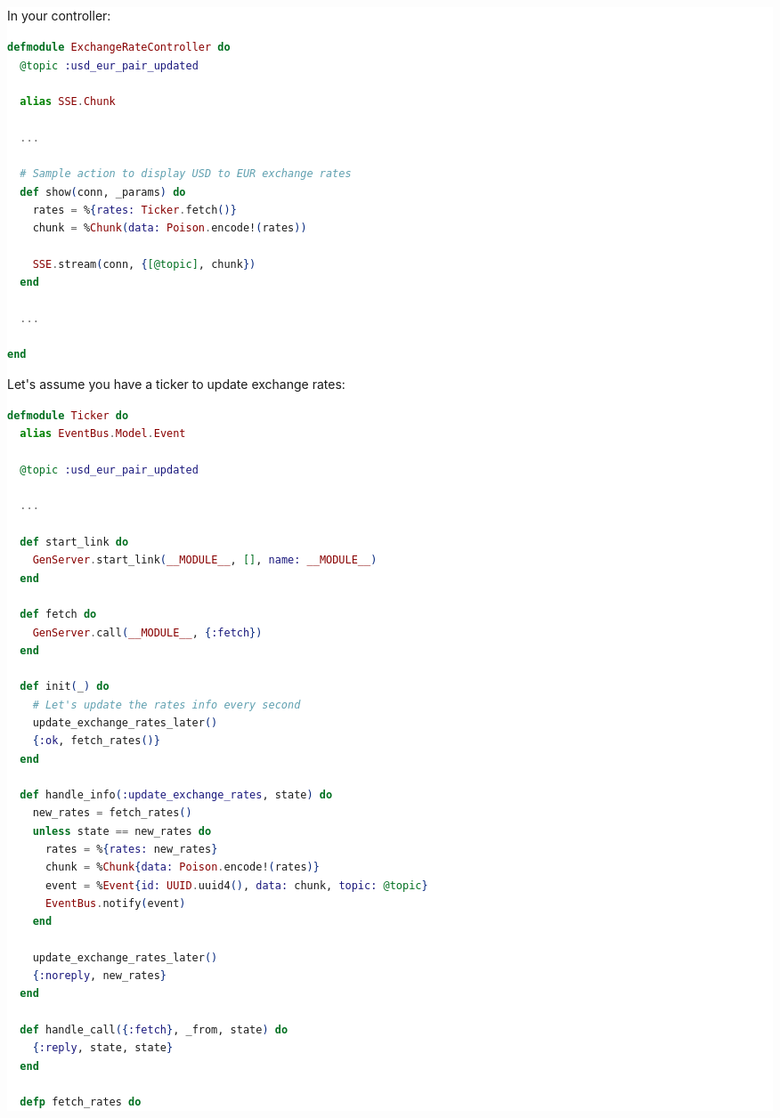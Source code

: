 In your controller:

```elixir
defmodule ExchangeRateController do
  @topic :usd_eur_pair_updated

  alias SSE.Chunk

  ...

  # Sample action to display USD to EUR exchange rates
  def show(conn, _params) do
    rates = %{rates: Ticker.fetch()}
    chunk = %Chunk(data: Poison.encode!(rates))

    SSE.stream(conn, {[@topic], chunk})
  end

  ...

end
```

Let's assume you have a ticker to update exchange rates:

```elixir
defmodule Ticker do
  alias EventBus.Model.Event

  @topic :usd_eur_pair_updated

  ...

  def start_link do
    GenServer.start_link(__MODULE__, [], name: __MODULE__)
  end

  def fetch do
    GenServer.call(__MODULE__, {:fetch})
  end

  def init(_) do
    # Let's update the rates info every second
    update_exchange_rates_later()
    {:ok, fetch_rates()}
  end

  def handle_info(:update_exchange_rates, state) do
    new_rates = fetch_rates()
    unless state == new_rates do
      rates = %{rates: new_rates}
      chunk = %Chunk{data: Poison.encode!(rates)}
      event = %Event{id: UUID.uuid4(), data: chunk, topic: @topic}
      EventBus.notify(event)
    end

    update_exchange_rates_later()
    {:noreply, new_rates}
  end

  def handle_call({:fetch}, _from, state) do
    {:reply, state, state}
  end

  defp fetch_rates do
```